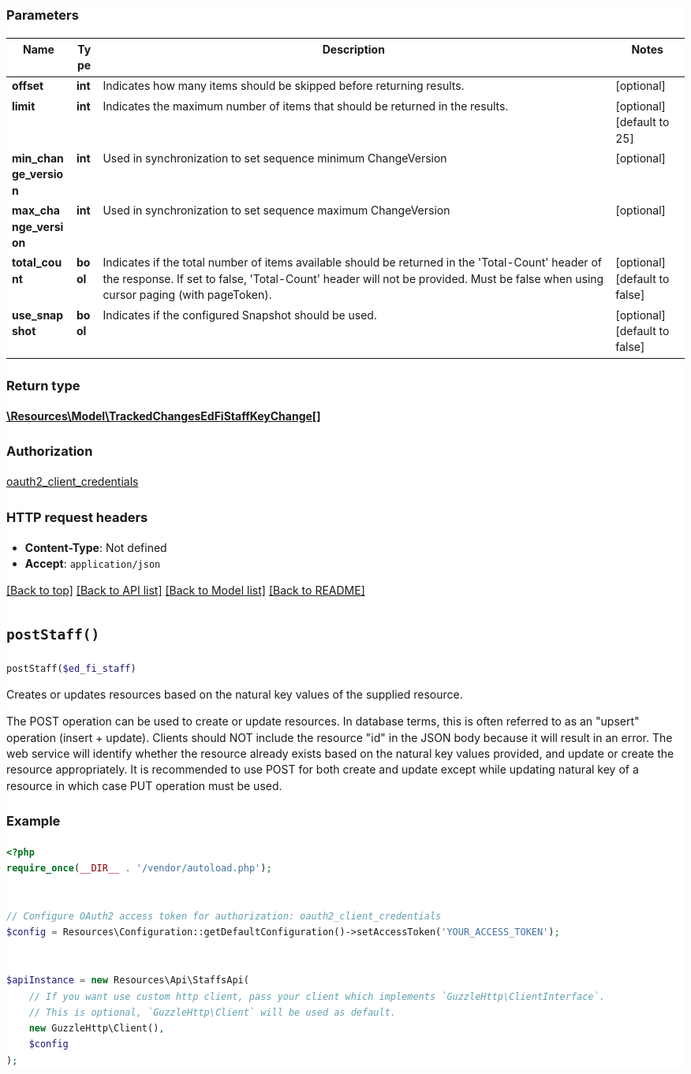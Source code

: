 ### Parameters

| Name | Type | Description  | Notes |
| ------------- | ------------- | ------------- | ------------- |
| **offset** | **int**| Indicates how many items should be skipped before returning results. | [optional] |
| **limit** | **int**| Indicates the maximum number of items that should be returned in the results. | [optional] [default to 25] |
| **min_change_version** | **int**| Used in synchronization to set sequence minimum ChangeVersion | [optional] |
| **max_change_version** | **int**| Used in synchronization to set sequence maximum ChangeVersion | [optional] |
| **total_count** | **bool**| Indicates if the total number of items available should be returned in the &#39;Total-Count&#39; header of the response.  If set to false, &#39;Total-Count&#39; header will not be provided. Must be false when using cursor paging (with pageToken). | [optional] [default to false] |
| **use_snapshot** | **bool**| Indicates if the configured Snapshot should be used. | [optional] [default to false] |

### Return type

[**\Resources\Model\TrackedChangesEdFiStaffKeyChange[]**](../Model/TrackedChangesEdFiStaffKeyChange.md)

### Authorization

[oauth2_client_credentials](../../README.md#oauth2_client_credentials)

### HTTP request headers

- **Content-Type**: Not defined
- **Accept**: `application/json`

[[Back to top]](#) [[Back to API list]](../../README.md#endpoints)
[[Back to Model list]](../../README.md#models)
[[Back to README]](../../README.md)

## `postStaff()`

```php
postStaff($ed_fi_staff)
```

Creates or updates resources based on the natural key values of the supplied resource.

The POST operation can be used to create or update resources. In database terms, this is often referred to as an \"upsert\" operation (insert + update). Clients should NOT include the resource \"id\" in the JSON body because it will result in an error. The web service will identify whether the resource already exists based on the natural key values provided, and update or create the resource appropriately. It is recommended to use POST for both create and update except while updating natural key of a resource in which case PUT operation must be used.

### Example

```php
<?php
require_once(__DIR__ . '/vendor/autoload.php');


// Configure OAuth2 access token for authorization: oauth2_client_credentials
$config = Resources\Configuration::getDefaultConfiguration()->setAccessToken('YOUR_ACCESS_TOKEN');


$apiInstance = new Resources\Api\StaffsApi(
    // If you want use custom http client, pass your client which implements `GuzzleHttp\ClientInterface`.
    // This is optional, `GuzzleHttp\Client` will be used as default.
    new GuzzleHttp\Client(),
    $config
);
```